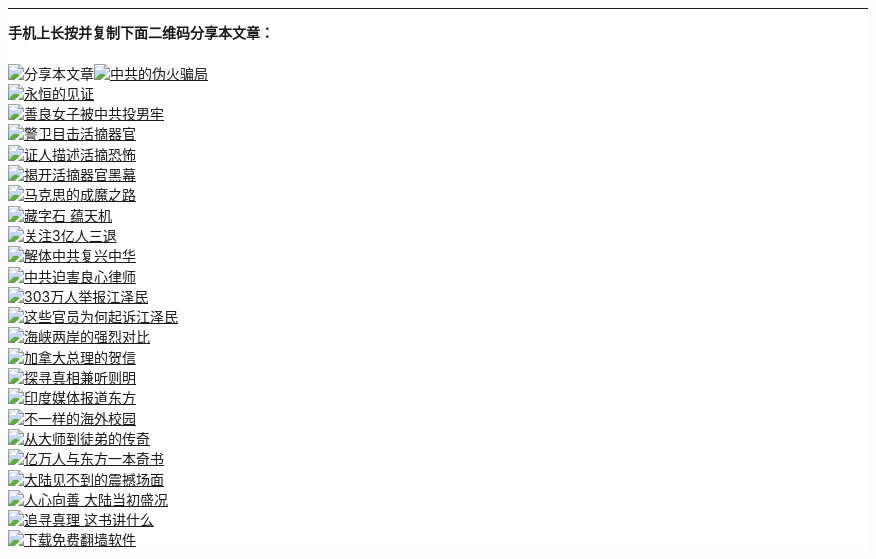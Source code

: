 <hr>    <strong>手机上长按并复制下面二维码分享本文章：</strong><br><br><img src="https://chart.apis.google.com/chart?cht=qr&chs=240x240&choe=UTF-8&chld=M|2&chl=/gb/8/6/21/n2163530.md%231" title="分享本文章"></td><td valign=TOP><a href="/gb/16/1/21/n4622075.md?dfh#1" target="_blank"><img src="https://raw.githubusercontent.com/bfgrhg3918/djy/master/gb/300/wei-f1.jpg" title="中共的伪火骗局"  alt="中共的伪火骗局"></a><br><a href="https://github.com/bfgrhg3918/www/blob/master/README.md?dfh#9" target="_blank"><img src="https://raw.githubusercontent.com/bfgrhg3918/djy/master/gb/300/yong-h.jpg" title="永恒的见证"  alt="永恒的见证"></a><br><a href="/gb/13/9/29/n3974789.md?dfh#1" target="_blank"><img src="https://raw.githubusercontent.com/bfgrhg3918/djy/master/gb/300/shang-lnz.jpg" title="善良女子被中共投男牢"  alt="善良女子被中共投男牢"></a><br><a href="/gb/16/3/16/n4663449.md?dfh#1" target="_blank"><img src="https://raw.githubusercontent.com/bfgrhg3918/djy/master/gb/300/huo-z3.jpg" title="警卫目击活摘器官"  alt="警卫目击活摘器官"></a><br><a href="/gb/16/8/7/n8177641.md?dfh#1" target="_blank"><img src="https://raw.githubusercontent.com/bfgrhg3918/djy/master/gb/300/huo-z4.jpg" title="证人描述活摘恐怖"  alt="证人描述活摘恐怖"></a><br><a href="/gb/10/4/19/n2881569.md?dfh#1" target="_blank"><img src="https://raw.githubusercontent.com/bfgrhg3918/djy/master/gb/300/huo-z1.jpg" title="揭开活摘器官黑幕"  alt="揭开活摘器官黑幕"></a><br><a href="/gb/10/11/7/n3077476.md?dfh#1" target="_blank"><img src="https://raw.githubusercontent.com/bfgrhg3918/djy/master/gb/300/ma-ks.jpg" title="马克思的成魔之路"  alt="马克思的成魔之路"></a><br><a href="/gb/14/6/9/n4173977.md?dfh#1" target="_blank"><img src="https://raw.githubusercontent.com/bfgrhg3918/djy/master/gb/300/chang-zs.jpg" title="藏字石 蕴天机"  alt="藏字石 蕴天机"></a><br><a href="/gb/18/5/10/n10381511.md?dfh#1" target="_blank"><img src="https://raw.githubusercontent.com/bfgrhg3918/djy/master/gb/300/st1.jpg" title="关注3亿人三退"  alt="关注3亿人三退"></a><br><a href="/gb/18/3/21/n10237682.md?dfh#1" target="_blank"><img src="https://raw.githubusercontent.com/bfgrhg3918/djy/master/gb/300/jie-t.jpg" title="解体中共复兴中华"  alt="解体中共复兴中华"></a><br><a href="/gb/9/2/9/n2422991.md?dfh#1" target="_blank"><img src="https://raw.githubusercontent.com/bfgrhg3918/djy/master/gb/300/gao-zs.jpg" title="中共迫害良心律师"  alt="中共迫害良心律师"></a><br><a href="/gb/18/12/9/n10900044.md?dfh#1" target="_blank"><img src="https://raw.githubusercontent.com/bfgrhg3918/djy/master/gb/300/sj1.jpg" title="303万人举报江泽民"  alt="303万人举报江泽民"></a><br><a href="/gb/18/8/28/n10672014.md?dfh#1" target="_blank"><img src="https://raw.githubusercontent.com/bfgrhg3918/djy/master/gb/300/sj2.jpg" title="这些官员为何起诉江泽民"  alt="这些官员为何起诉江泽民"></a><br><a href="/gb/8/12/18/n2367165.md?dfh#1" target="_blank"><img src="https://raw.githubusercontent.com/bfgrhg3918/djy/master/gb/300/liangan.jpg" title="海峡两岸的强烈对比"  alt="海峡两岸的强烈对比"></a><br><a href="/gb/15/12/10/n4593139.md?dfh#1" target="_blank"><img src="https://raw.githubusercontent.com/bfgrhg3918/djy/master/gb/300/jia-ndzl.jpg" title="加拿大总理的贺信"  alt="加拿大总理的贺信"></a><br><a href="/gb/11/6/17/n3289382.md?dfh#1" target="_blank"><img src="https://raw.githubusercontent.com/bfgrhg3918/djy/master/gb/300/xiao-wd.jpg" title="探寻真相兼听则明"  alt="探寻真相兼听则明"></a><br><a href="/gb/18/10/27/n10812623.md?dfh#1" target="_blank"><img src="https://raw.githubusercontent.com/bfgrhg3918/djy/master/gb/300/yindu.jpg" title="印度媒体报道东方"  alt="印度媒体报道东方"></a><br><a href="/gb/18/6/9/n10469652.md?dfh#1" target="_blank"><img src="https://raw.githubusercontent.com/bfgrhg3918/djy/master/gb/300/xie-j.jpg" title="不一样的海外校园"  alt="不一样的海外校园"></a><br><a href="/gb/7/4/5/n1669415.md?dfh#1" target="_blank"><img src="https://raw.githubusercontent.com/bfgrhg3918/djy/master/gb/300/li-up.jpg" title="从大师到徒弟的传奇"  alt="从大师到徒弟的传奇"></a><br><a href="/gb/17/5/26/n9191512.md?dfh#1" target="_blank"><img src="https://raw.githubusercontent.com/bfgrhg3918/djy/master/gb/300/zfl2.jpg" title="亿万人与东方一本奇书"  alt="亿万人与东方一本奇书"></a><br><a href="/gb/13/11/27/n4020290.md?dfh#1" target="_blank"><img src="https://raw.githubusercontent.com/bfgrhg3918/djy/master/gb/300/zhen-h.jpg" title="大陆见不到的震撼场面"  alt="大陆见不到的震撼场面"></a><br><a href="/gb/15/7/17/n4482910.md?dfh#1" target="_blank"><img src="https://raw.githubusercontent.com/bfgrhg3918/djy/master/gb/300/dalu-sk.jpg" title="人心向善 大陆当初盛况"  alt="人心向善 大陆当初盛况"></a><br><a href="/gb/19/1/5/n10955468.md?dfh#1" target="_blank"><img src="https://raw.githubusercontent.com/bfgrhg3918/djy/master/gb/300/zfl1.jpg" title="追寻真理 这书讲什么"  alt="追寻真理 这书讲什么"></a><br><a href="https://github.com/bannedbook/fanqiang/wiki" target="_blank"><img src="https://raw.githubusercontent.com/bfgrhg3918/djy/master/gb/300/fq1.jpg" title="下载免费翻墙软件"  alt="下载免费翻墙软件"></a><br></td></tr></table>